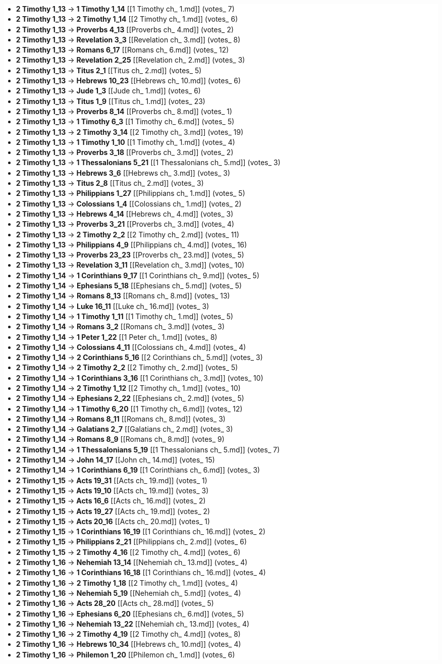 - **2 Timothy 1_13** → **1 Timothy 1_14** [[1 Timothy ch_ 1.md]] (votes_ 7)
- **2 Timothy 1_13** → **2 Timothy 1_14** [[2 Timothy ch_ 1.md]] (votes_ 6)
- **2 Timothy 1_13** → **Proverbs 4_13** [[Proverbs ch_ 4.md]] (votes_ 2)
- **2 Timothy 1_13** → **Revelation 3_3** [[Revelation ch_ 3.md]] (votes_ 8)
- **2 Timothy 1_13** → **Romans 6_17** [[Romans ch_ 6.md]] (votes_ 12)
- **2 Timothy 1_13** → **Revelation 2_25** [[Revelation ch_ 2.md]] (votes_ 3)
- **2 Timothy 1_13** → **Titus 2_1** [[Titus ch_ 2.md]] (votes_ 5)
- **2 Timothy 1_13** → **Hebrews 10_23** [[Hebrews ch_ 10.md]] (votes_ 6)
- **2 Timothy 1_13** → **Jude 1_3** [[Jude ch_ 1.md]] (votes_ 6)
- **2 Timothy 1_13** → **Titus 1_9** [[Titus ch_ 1.md]] (votes_ 23)
- **2 Timothy 1_13** → **Proverbs 8_14** [[Proverbs ch_ 8.md]] (votes_ 1)
- **2 Timothy 1_13** → **1 Timothy 6_3** [[1 Timothy ch_ 6.md]] (votes_ 5)
- **2 Timothy 1_13** → **2 Timothy 3_14** [[2 Timothy ch_ 3.md]] (votes_ 19)
- **2 Timothy 1_13** → **1 Timothy 1_10** [[1 Timothy ch_ 1.md]] (votes_ 4)
- **2 Timothy 1_13** → **Proverbs 3_18** [[Proverbs ch_ 3.md]] (votes_ 2)
- **2 Timothy 1_13** → **1 Thessalonians 5_21** [[1 Thessalonians ch_ 5.md]] (votes_ 3)
- **2 Timothy 1_13** → **Hebrews 3_6** [[Hebrews ch_ 3.md]] (votes_ 3)
- **2 Timothy 1_13** → **Titus 2_8** [[Titus ch_ 2.md]] (votes_ 3)
- **2 Timothy 1_13** → **Philippians 1_27** [[Philippians ch_ 1.md]] (votes_ 5)
- **2 Timothy 1_13** → **Colossians 1_4** [[Colossians ch_ 1.md]] (votes_ 2)
- **2 Timothy 1_13** → **Hebrews 4_14** [[Hebrews ch_ 4.md]] (votes_ 3)
- **2 Timothy 1_13** → **Proverbs 3_21** [[Proverbs ch_ 3.md]] (votes_ 4)
- **2 Timothy 1_13** → **2 Timothy 2_2** [[2 Timothy ch_ 2.md]] (votes_ 11)
- **2 Timothy 1_13** → **Philippians 4_9** [[Philippians ch_ 4.md]] (votes_ 16)
- **2 Timothy 1_13** → **Proverbs 23_23** [[Proverbs ch_ 23.md]] (votes_ 5)
- **2 Timothy 1_13** → **Revelation 3_11** [[Revelation ch_ 3.md]] (votes_ 10)
- **2 Timothy 1_14** → **1 Corinthians 9_17** [[1 Corinthians ch_ 9.md]] (votes_ 5)
- **2 Timothy 1_14** → **Ephesians 5_18** [[Ephesians ch_ 5.md]] (votes_ 5)
- **2 Timothy 1_14** → **Romans 8_13** [[Romans ch_ 8.md]] (votes_ 13)
- **2 Timothy 1_14** → **Luke 16_11** [[Luke ch_ 16.md]] (votes_ 3)
- **2 Timothy 1_14** → **1 Timothy 1_11** [[1 Timothy ch_ 1.md]] (votes_ 5)
- **2 Timothy 1_14** → **Romans 3_2** [[Romans ch_ 3.md]] (votes_ 3)
- **2 Timothy 1_14** → **1 Peter 1_22** [[1 Peter ch_ 1.md]] (votes_ 8)
- **2 Timothy 1_14** → **Colossians 4_11** [[Colossians ch_ 4.md]] (votes_ 4)
- **2 Timothy 1_14** → **2 Corinthians 5_16** [[2 Corinthians ch_ 5.md]] (votes_ 3)
- **2 Timothy 1_14** → **2 Timothy 2_2** [[2 Timothy ch_ 2.md]] (votes_ 5)
- **2 Timothy 1_14** → **1 Corinthians 3_16** [[1 Corinthians ch_ 3.md]] (votes_ 10)
- **2 Timothy 1_14** → **2 Timothy 1_12** [[2 Timothy ch_ 1.md]] (votes_ 10)
- **2 Timothy 1_14** → **Ephesians 2_22** [[Ephesians ch_ 2.md]] (votes_ 5)
- **2 Timothy 1_14** → **1 Timothy 6_20** [[1 Timothy ch_ 6.md]] (votes_ 12)
- **2 Timothy 1_14** → **Romans 8_11** [[Romans ch_ 8.md]] (votes_ 3)
- **2 Timothy 1_14** → **Galatians 2_7** [[Galatians ch_ 2.md]] (votes_ 3)
- **2 Timothy 1_14** → **Romans 8_9** [[Romans ch_ 8.md]] (votes_ 9)
- **2 Timothy 1_14** → **1 Thessalonians 5_19** [[1 Thessalonians ch_ 5.md]] (votes_ 7)
- **2 Timothy 1_14** → **John 14_17** [[John ch_ 14.md]] (votes_ 15)
- **2 Timothy 1_14** → **1 Corinthians 6_19** [[1 Corinthians ch_ 6.md]] (votes_ 3)
- **2 Timothy 1_15** → **Acts 19_31** [[Acts ch_ 19.md]] (votes_ 1)
- **2 Timothy 1_15** → **Acts 19_10** [[Acts ch_ 19.md]] (votes_ 3)
- **2 Timothy 1_15** → **Acts 16_6** [[Acts ch_ 16.md]] (votes_ 2)
- **2 Timothy 1_15** → **Acts 19_27** [[Acts ch_ 19.md]] (votes_ 2)
- **2 Timothy 1_15** → **Acts 20_16** [[Acts ch_ 20.md]] (votes_ 1)
- **2 Timothy 1_15** → **1 Corinthians 16_19** [[1 Corinthians ch_ 16.md]] (votes_ 2)
- **2 Timothy 1_15** → **Philippians 2_21** [[Philippians ch_ 2.md]] (votes_ 6)
- **2 Timothy 1_15** → **2 Timothy 4_16** [[2 Timothy ch_ 4.md]] (votes_ 6)
- **2 Timothy 1_16** → **Nehemiah 13_14** [[Nehemiah ch_ 13.md]] (votes_ 4)
- **2 Timothy 1_16** → **1 Corinthians 16_18** [[1 Corinthians ch_ 16.md]] (votes_ 4)
- **2 Timothy 1_16** → **2 Timothy 1_18** [[2 Timothy ch_ 1.md]] (votes_ 4)
- **2 Timothy 1_16** → **Nehemiah 5_19** [[Nehemiah ch_ 5.md]] (votes_ 4)
- **2 Timothy 1_16** → **Acts 28_20** [[Acts ch_ 28.md]] (votes_ 5)
- **2 Timothy 1_16** → **Ephesians 6_20** [[Ephesians ch_ 6.md]] (votes_ 5)
- **2 Timothy 1_16** → **Nehemiah 13_22** [[Nehemiah ch_ 13.md]] (votes_ 4)
- **2 Timothy 1_16** → **2 Timothy 4_19** [[2 Timothy ch_ 4.md]] (votes_ 8)
- **2 Timothy 1_16** → **Hebrews 10_34** [[Hebrews ch_ 10.md]] (votes_ 4)
- **2 Timothy 1_16** → **Philemon 1_20** [[Philemon ch_ 1.md]] (votes_ 6)